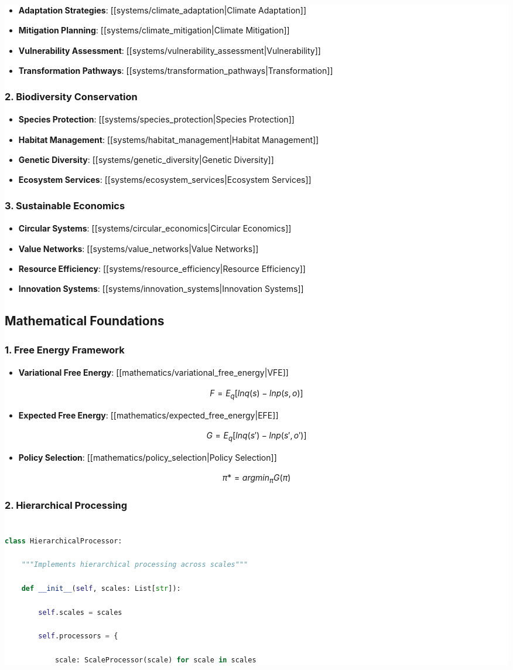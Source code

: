 - **Adaptation Strategies**: [[systems/climate_adaptation|Climate Adaptation]]

- **Mitigation Planning**: [[systems/climate_mitigation|Climate Mitigation]]

- **Vulnerability Assessment**: [[systems/vulnerability_assessment|Vulnerability]]

- **Transformation Pathways**: [[systems/transformation_pathways|Transformation]]

### 2. Biodiversity Conservation

- **Species Protection**: [[systems/species_protection|Species Protection]]

- **Habitat Management**: [[systems/habitat_management|Habitat Management]]

- **Genetic Diversity**: [[systems/genetic_diversity|Genetic Diversity]]

- **Ecosystem Services**: [[systems/ecosystem_services|Ecosystem Services]]

### 3. Sustainable Economics

- **Circular Systems**: [[systems/circular_economics|Circular Economics]]

- **Value Networks**: [[systems/value_networks|Value Networks]]

- **Resource Efficiency**: [[systems/resource_efficiency|Resource Efficiency]]

- **Innovation Systems**: [[systems/innovation_systems|Innovation Systems]]

## Mathematical Foundations

### 1. Free Energy Framework

- **Variational Free Energy**: [[mathematics/variational_free_energy|VFE]]

```math

F = E_q[ln q(s) - ln p(s,o)]

```

- **Expected Free Energy**: [[mathematics/expected_free_energy|EFE]]

```math

G = E_q[ln q(s') - ln p(s',o')]

```

- **Policy Selection**: [[mathematics/policy_selection|Policy Selection]]

```math

π* = argmin_π G(π)

```

### 2. Hierarchical Processing

```python

class HierarchicalProcessor:

    """Implements hierarchical processing across scales"""

    def __init__(self, scales: List[str]):

        self.scales = scales

        self.processors = {

            scale: ScaleProcessor(scale) for scale in scales
```